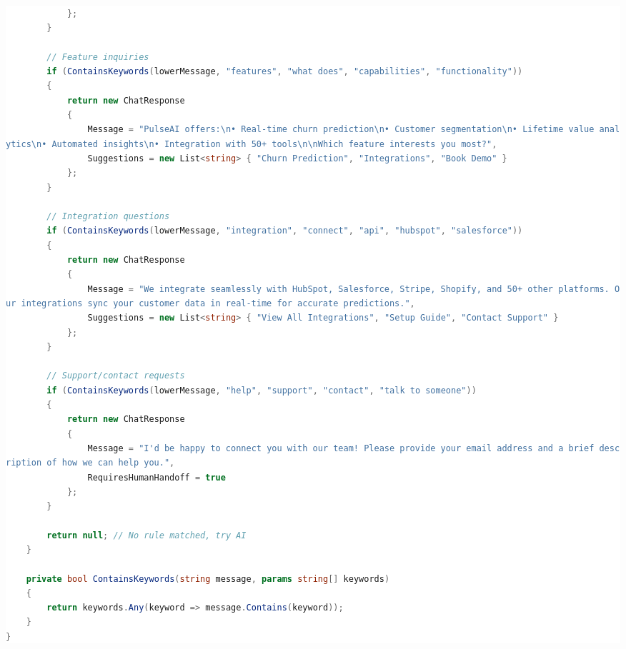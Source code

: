 ```csharp
            };
        }

        // Feature inquiries
        if (ContainsKeywords(lowerMessage, "features", "what does", "capabilities", "functionality"))
        {
            return new ChatResponse
            {
                Message = "PulseAI offers:\n• Real-time churn prediction\n• Customer segmentation\n• Lifetime value analytics\n• Automated insights\n• Integration with 50+ tools\n\nWhich feature interests you most?",
                Suggestions = new List<string> { "Churn Prediction", "Integrations", "Book Demo" }
            };
        }

        // Integration questions
        if (ContainsKeywords(lowerMessage, "integration", "connect", "api", "hubspot", "salesforce"))
        {
            return new ChatResponse
            {
                Message = "We integrate seamlessly with HubSpot, Salesforce, Stripe, Shopify, and 50+ other platforms. Our integrations sync your customer data in real-time for accurate predictions.",
                Suggestions = new List<string> { "View All Integrations", "Setup Guide", "Contact Support" }
            };
        }

        // Support/contact requests
        if (ContainsKeywords(lowerMessage, "help", "support", "contact", "talk to someone"))
        {
            return new ChatResponse
            {
                Message = "I'd be happy to connect you with our team! Please provide your email address and a brief description of how we can help you.",
                RequiresHumanHandoff = true
            };
        }

        return null; // No rule matched, try AI
    }

    private bool ContainsKeywords(string message, params string[] keywords)
    {
        return keywords.Any(keyword => message.Contains(keyword));
    }
}
```
